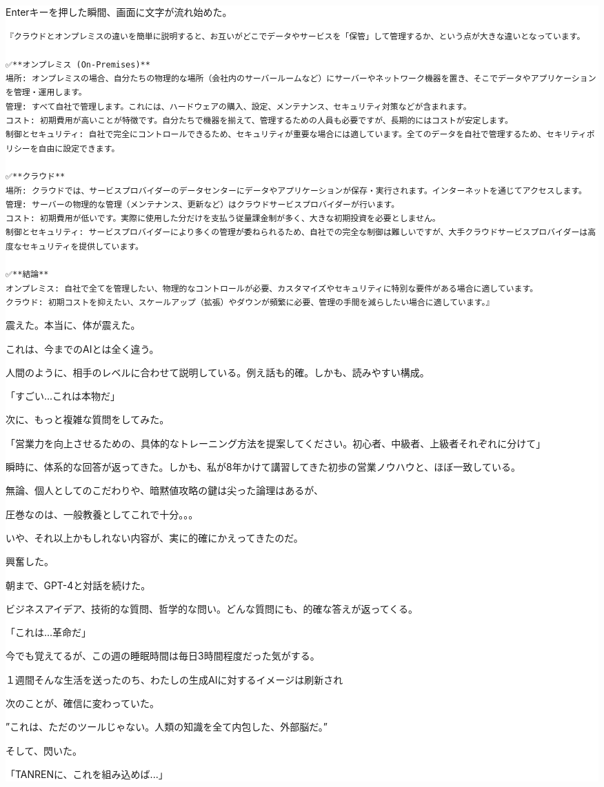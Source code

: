 Enterキーを押した瞬間、画面に文字が流れ始めた。

```markdown
『クラウドとオンプレミスの違いを簡単に説明すると、お互いがどこでデータやサービスを「保管」して管理するか、という点が大きな違いとなっています。

✅**オンプレミス (On-Premises)**
場所: オンプレミスの場合、自分たちの物理的な場所（会社内のサーバールームなど）にサーバーやネットワーク機器を置き、そこでデータやアプリケーションを管理・運用します。
管理: すべて自社で管理します。これには、ハードウェアの購入、設定、メンテナンス、セキュリティ対策などが含まれます。
コスト: 初期費用が高いことが特徴です。自分たちで機器を揃えて、管理するための人員も必要ですが、長期的にはコストが安定します。
制御とセキュリティ: 自社で完全にコントロールできるため、セキュリティが重要な場合には適しています。全てのデータを自社で管理するため、セキリティポリシーを自由に設定できます。

✅**クラウド**
場所: クラウドでは、サービスプロバイダーのデータセンターにデータやアプリケーションが保存・実行されます。インターネットを通じてアクセスします。
管理: サーバーの物理的な管理（メンテナンス、更新など）はクラウドサービスプロバイダーが行います。
コスト: 初期費用が低いです。実際に使用した分だけを支払う従量課金制が多く、大きな初期投資を必要としません。
制御とセキュリティ: サービスプロバイダーにより多くの管理が委ねられるため、自社での完全な制御は難しいですが、大手クラウドサービスプロバイダーは高度なセキュリティを提供しています。

✅**結論**
オンプレミス: 自社で全てを管理したい、物理的なコントロールが必要、カスタマイズやセキュリティに特別な要件がある場合に適しています。
クラウド: 初期コストを抑えたい、スケールアップ（拡張）やダウンが頻繁に必要、管理の手間を減らしたい場合に適しています。』
```

震えた。本当に、体が震えた。

これは、今までのAIとは全く違う。

人間のように、相手のレベルに合わせて説明している。例え話も的確。しかも、読みやすい構成。

「すごい...これは本物だ」

次に、もっと複雑な質問をしてみた。

「営業力を向上させるための、具体的なトレーニング方法を提案してください。初心者、中級者、上級者それぞれに分けて」

瞬時に、体系的な回答が返ってきた。しかも、私が8年かけて講習してきた初歩の営業ノウハウと、ほぼ一致している。

無論、個人としてのこだわりや、暗黙値攻略の鍵は尖った論理はあるが、

圧巻なのは、一般教養としてこれで十分。。。

いや、それ以上かもしれない内容が、実に的確にかえってきたのだ。

興奮した。

朝まで、GPT-4と対話を続けた。

ビジネスアイデア、技術的な質問、哲学的な問い。どんな質問にも、的確な答えが返ってくる。

「これは...革命だ」

今でも覚えてるが、この週の睡眠時間は毎日3時間程度だった気がする。

１週間そんな生活を送ったのち、わたしの生成AIに対するイメージは刷新され

次のことが、確信に変わっていた。

”これは、ただのツールじゃない。人類の知識を全て内包した、外部脳だ。”

そして、閃いた。

「TANRENに、これを組み込めば...」
